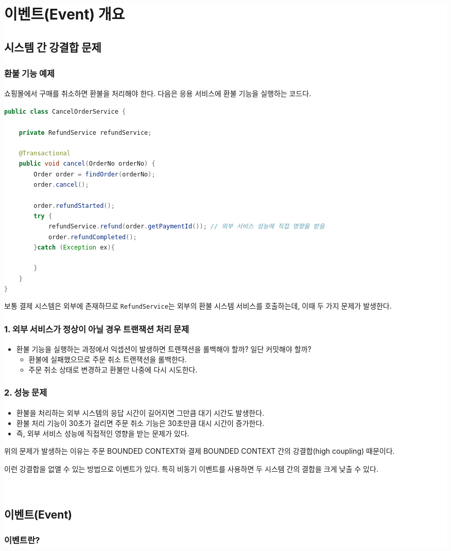 # 이벤트(Event) 개요

## 시스템 간 강결합 문제

### 환불 기능 예제

쇼핑몰에서 구매를 취소하면 환불을 처리해야 한다. 다음은 응용 서비스에 환불 기능을 실행하는 코드다.

```java
public class CancelOrderService {
    
    private RefundService refundService;
    
    @Transactional
    public void cancel(OrderNo orderNo) {
        Order order = findOrder(orderNo);
        order.cancel();
        
        order.refundStarted();
        try {
            refundService.refund(order.getPaymentId()); // 외부 서비스 성능에 직접 영향을 받음
            order.refundCompleted();
        }catch (Exception ex){
            
        }
    }
}
```

보통 결제 시스템은 외부에 존재하므로 `RefundService`는 외부의 환불 시스템 서비스를 호출하는데, 이때 두 가지 문제가 발생한다.

### 1. 외부 서비스가 정상이 아닐 경우 트랜잭션 처리 문제

- 환불 기능을 실행하는 과정에서 익셉션이 발생하면 트랜잭션을 롤백해야 할까? 일단 커밋해야 할까?
  - 환불에 실패했으므로 주문 취소 트랜잭션을 롤백한다.
  - 주문 취소 상태로 변경하고 환불만 나중에 다시 시도한다.

### 2.  성능 문제

- 환불을 처리하는 외부 시스템의 응답 시간이 길어지면 그만큼 대기 시간도 발생한다.
- 환불 처리 기능이 30초가 걸리면 주문 취소 기능은 30초만큼 대시 시간이 증가한다.
- 즉, 외부 서비스 성능에 직접적인 영향을 받는 문제가 있다.

위의 문제가 발생하는 이유는 주문 BOUNDED CONTEXT와 결제 BOUNDED CONTEXT 간의 강결합(high coupling) 때문이다.

이런 강결합을 없앨 수 있는 방법으로 이벤트가 있다. 특히 비동기 이벤트를 사용하면 두 시스템 간의 결합을 크게 낮출 수 있다.

</br >

## 이벤트(Event)

### 이벤트란?

